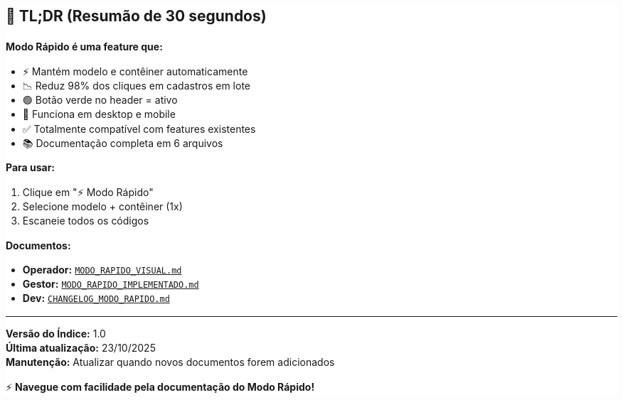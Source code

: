 
## 🎯 TL;DR (Resumão de 30 segundos)

**Modo Rápido é uma feature que:**
- ⚡ Mantém modelo e contêiner automaticamente
- 📉 Reduz 98% dos cliques em cadastros em lote
- 🟢 Botão verde no header = ativo
- 📱 Funciona em desktop e mobile
- ✅ Totalmente compatível com features existentes
- 📚 Documentação completa em 6 arquivos

**Para usar:**
1. Clique em "⚡ Modo Rápido"
2. Selecione modelo + contêiner (1x)
3. Escaneie todos os códigos

**Documentos:**
- **Operador:** [`MODO_RAPIDO_VISUAL.md`](MODO_RAPIDO_VISUAL.md)
- **Gestor:** [`MODO_RAPIDO_IMPLEMENTADO.md`](MODO_RAPIDO_IMPLEMENTADO.md)
- **Dev:** [`CHANGELOG_MODO_RAPIDO.md`](CHANGELOG_MODO_RAPIDO.md)

---

**Versão do Índice:** 1.0  
**Última atualização:** 23/10/2025  
**Manutenção:** Atualizar quando novos documentos forem adicionados  

⚡ **Navegue com facilidade pela documentação do Modo Rápido!**

